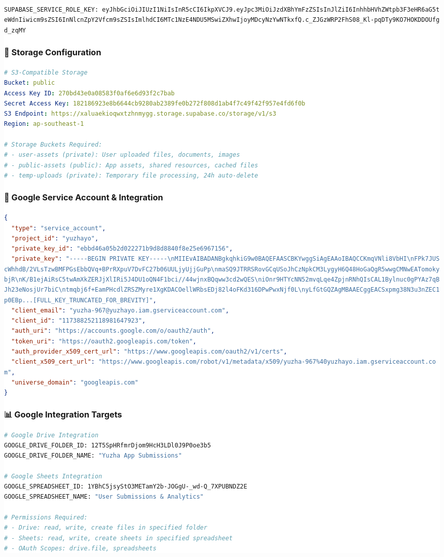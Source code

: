 ```bash
SUPABASE_SERVICE_ROLE_KEY: eyJhbGciOiJIUzI1NiIsInR5cCI6IkpXVCJ9.eyJpc3MiOiJzdXBhYmFzZSIsInJlZiI6InhhbHVhZWtpb3F3eHR6aG5teWdnIiwicm9sZSI6InNlcnZpY2Vfcm9sZSIsImlhdCI6MTc1NzE4NDU5MSwiZXhwIjoyMDcyNzYwNTkxfQ.c_ZJGzWRP2FhS08_Kl-pqDTy9KO7HOKDDOUfgd_zqMY
```

### **💾 Storage Configuration**
```yaml
# S3-Compatible Storage
Bucket: public
Access Key ID: 270bd43e0a08583f0af6e6d93f2c7bab
Secret Access Key: 182186923e8b6644cb9280ab2389fe0b272f808d1ab4f7c49f42f957e4fd6f0b
S3 Endpoint: https://xaluaekioqwxtzhnmygg.storage.supabase.co/storage/v1/s3
Region: ap-southeast-1

# Storage Buckets Required:
# - user-assets (private): User uploaded files, documents, images
# - public-assets (public): App assets, shared resources, cached files
# - temp-uploads (private): Temporary file processing, 24h auto-delete
```

### **🤖 Google Service Account & Integration**
```json
{
  "type": "service_account",
  "project_id": "yuzhayo",
  "private_key_id": "ebbd46a05b2d022271b9d8d8840f8e25e6967156",
  "private_key": "-----BEGIN PRIVATE KEY-----\nMIIEvAIBADANBgkqhkiG9w0BAQEFAASCBKYwggSiAgEAAoIBAQCCKmqVNli8VbHI\nFPk7JUScWhhdB/2VLsTzwBMFPGsEbbQVq+BPrRXpuV7DvFC27b06UULjyUjjGuPp\nmaSQ9JTRRSRovGCqUSoJhCzNpkCM3LygyH6Q48HoGaQgR5wwgCMNwEATomokybjR\nK/B1ejAiRsC5twAmXkZERJjXlIRi5J4DU1oQN4F1bci//44wjnxBQqww3cd2wQES\niOnr9HTYcNN52mvqLqe4ZpjnRNhQIsCAL1Bylnuc0gPYAz7qBJh23eNosjUr7biC\ntmqbj6f+EamPHcdlZRSZMyre1XgKDACOellWRbsEDj82l4oFKd316DPwPwxNjf0L\nyLfGtGQZAgMBAAECggEACSxpmg38N3u3nZEC1p0EBp...[FULL_KEY_TRUNCATED_FOR_BREVITY]",
  "client_email": "yuzha-967@yuzhayo.iam.gserviceaccount.com",
  "client_id": "117388252118981647923",
  "auth_uri": "https://accounts.google.com/o/oauth2/auth",
  "token_uri": "https://oauth2.googleapis.com/token",
  "auth_provider_x509_cert_url": "https://www.googleapis.com/oauth2/v1/certs",
  "client_x509_cert_url": "https://www.googleapis.com/robot/v1/metadata/x509/yuzha-967%40yuzhayo.iam.gserviceaccount.com",
  "universe_domain": "googleapis.com"
}
```

### **📊 Google Integration Targets**
```bash
# Google Drive Integration
GOOGLE_DRIVE_FOLDER_ID: 12T5SpHRfmrDjom9HcH3LDl0J9P0oe3b5
GOOGLE_DRIVE_FOLDER_NAME: "Yuzha App Submissions"

# Google Sheets Integration  
GOOGLE_SPREADSHEET_ID: 1YBhC5jsyStO3METamY2b-JOGgU-_wd-Q_7XPUBNDZ2E
GOOGLE_SPREADSHEET_NAME: "User Submissions & Analytics"

# Permissions Required:
# - Drive: read, write, create files in specified folder
# - Sheets: read, write, create sheets in specified spreadsheet
# - OAuth Scopes: drive.file, spreadsheets
```


  [key: string]: any
  [key: string]: any
